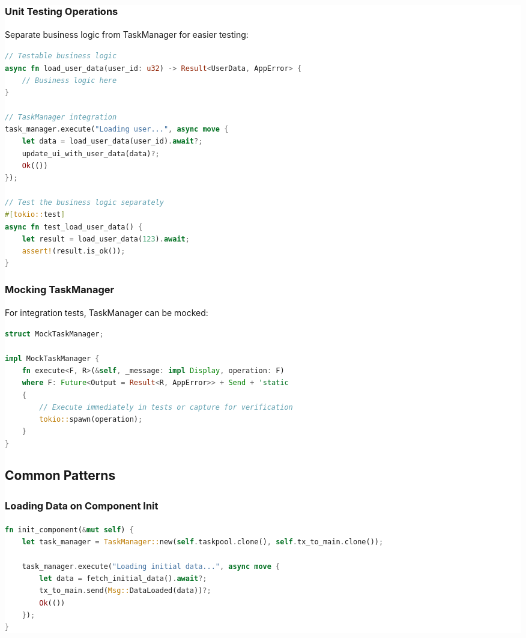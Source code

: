 ### Unit Testing Operations

Separate business logic from TaskManager for easier testing:

```rust
// Testable business logic
async fn load_user_data(user_id: u32) -> Result<UserData, AppError> {
    // Business logic here
}

// TaskManager integration
task_manager.execute("Loading user...", async move {
    let data = load_user_data(user_id).await?;
    update_ui_with_user_data(data)?;
    Ok(())
});

// Test the business logic separately
#[tokio::test]
async fn test_load_user_data() {
    let result = load_user_data(123).await;
    assert!(result.is_ok());
}
```

### Mocking TaskManager

For integration tests, TaskManager can be mocked:

```rust
struct MockTaskManager;

impl MockTaskManager {
    fn execute<F, R>(&self, _message: impl Display, operation: F) 
    where F: Future<Output = Result<R, AppError>> + Send + 'static 
    {
        // Execute immediately in tests or capture for verification
        tokio::spawn(operation);
    }
}
```

## Common Patterns

### Loading Data on Component Init

```rust
fn init_component(&mut self) {
    let task_manager = TaskManager::new(self.taskpool.clone(), self.tx_to_main.clone());
    
    task_manager.execute("Loading initial data...", async move {
        let data = fetch_initial_data().await?;
        tx_to_main.send(Msg::DataLoaded(data))?;
        Ok(())
    });
}
```
